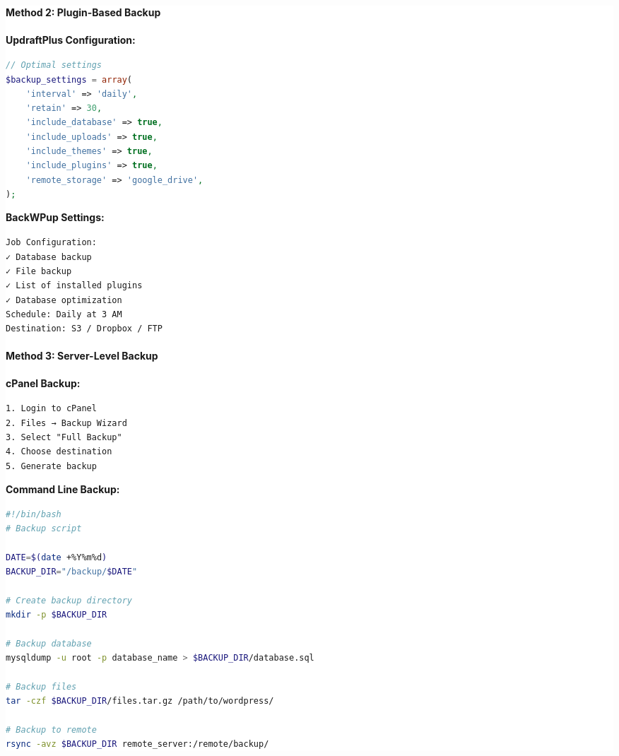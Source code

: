 #### Method 2: Plugin-Based Backup

**UpdraftPlus Configuration:**
```php
// Optimal settings
$backup_settings = array(
    'interval' => 'daily',
    'retain' => 30,
    'include_database' => true,
    'include_uploads' => true,
    'include_themes' => true,
    'include_plugins' => true,
    'remote_storage' => 'google_drive',
);
```

**BackWPup Settings:**
```
Job Configuration:
✓ Database backup
✓ File backup
✓ List of installed plugins
✓ Database optimization
Schedule: Daily at 3 AM
Destination: S3 / Dropbox / FTP
```

#### Method 3: Server-Level Backup

**cPanel Backup:**
```
1. Login to cPanel
2. Files → Backup Wizard
3. Select "Full Backup"
4. Choose destination
5. Generate backup
```

**Command Line Backup:**
```bash
#!/bin/bash
# Backup script

DATE=$(date +%Y%m%d)
BACKUP_DIR="/backup/$DATE"

# Create backup directory
mkdir -p $BACKUP_DIR

# Backup database
mysqldump -u root -p database_name > $BACKUP_DIR/database.sql

# Backup files
tar -czf $BACKUP_DIR/files.tar.gz /path/to/wordpress/

# Backup to remote
rsync -avz $BACKUP_DIR remote_server:/remote/backup/
```
